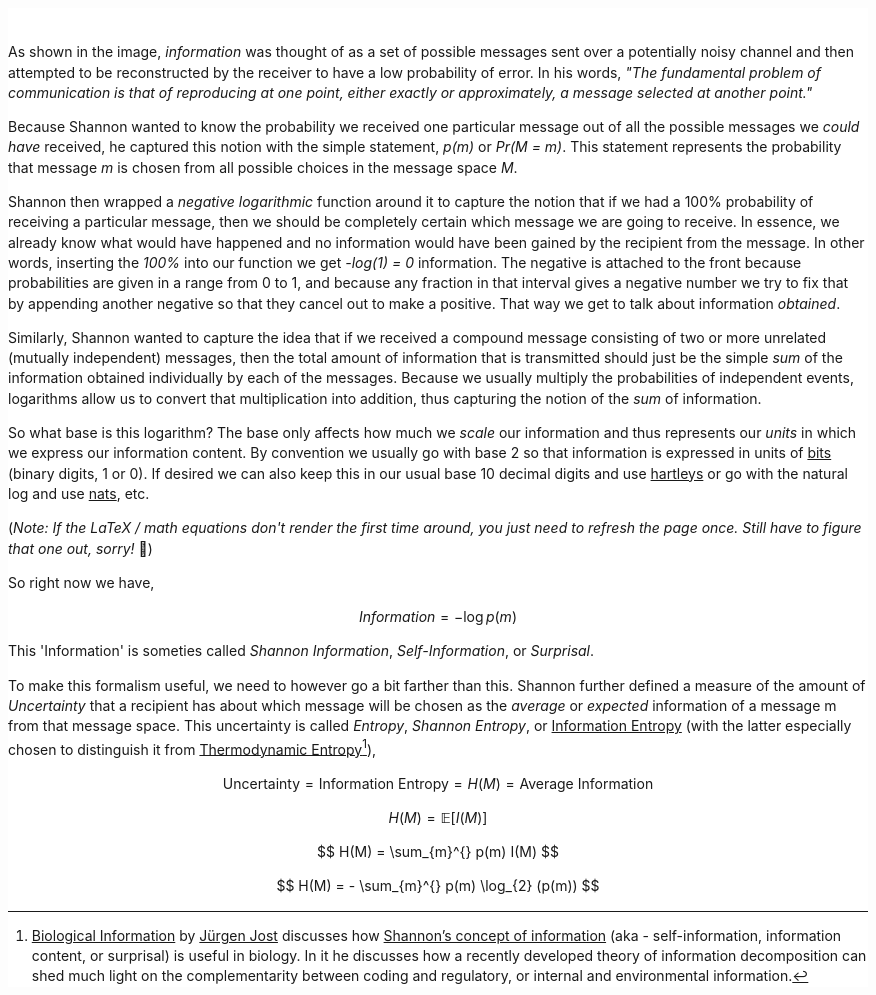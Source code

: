 <br/> 

As shown in the image, *information* was thought of as a set of possible messages sent over a potentially noisy channel and then attempted to be reconstructed by the receiver to have a low probability of error.  In his words, *"The fundamental problem of communication is that of reproducing at one point, either exactly or approximately, a message selected at another point."*

Because Shannon wanted to know the probability we received one particular message out of all the possible messages we *could have* received, he captured this notion with the simple statement, *p(m)* or *Pr(M = m)*.  This statement represents the probability that message *m* is chosen from all possible choices in the message space *M*.  

Shannon then wrapped a *negative logarithmic* function around it to capture the notion that if we had a 100% probability of receiving a particular message, then we should be completely certain which message we are going to receive.  In essence, we already know what would have happened and no information would have been gained by the recipient from the message.  In other words, inserting the *100%* into our function we get *-log(1) = 0* information.  The negative is attached to the front because probabilities are given in a range from 0 to 1, and because any fraction in that interval gives a negative number we try to fix that by appending another negative so that they cancel out to make a positive.  That way we get to talk about information *obtained*.  

Similarly, Shannon wanted to capture the idea that if we received a compound message consisting of two or more unrelated (mutually independent) messages, then the total amount of information that is transmitted should just be the simple *sum* of the information obtained individually by each of the messages.  Because we usually multiply the probabilities of independent events, logarithms allow us to convert that multiplication into addition, thus capturing the notion of the *sum* of information.

So what base is this logarithm?  The base only affects how much we *scale* our information and thus represents our *units* in which we express our information content.  By convention we usually go with base 2 so that information is expressed in units of [bits](https://en.wikipedia.org/wiki/Bit) (binary digits, 1 or 0).  If desired we can also keep this in our usual base 10 decimal digits and use [hartleys](https://en.wikipedia.org/wiki/Hartley_(unit)) or go with the natural log and use [nats](https://en.wikipedia.org/wiki/Nat_(unit)), etc.

(*Note: If the LaTeX / math equations don't render the first time around, you just need to refresh the page once.  Still have to figure that one out, sorry!* 🤷)

So right now we have,

$$ Information = - \log{ p(m) } $$

This 'Information' is someties called *Shannon Information*, *Self-Information*, or *Surprisal*.

To make this formalism useful, we need to however go a bit farther than this.  Shannon further defined a measure of the amount of *Uncertainty* that a recipient has about which message will be chosen as the *average* or *expected* information of a message m from that message space.  This uncertainty is called *Entropy*, *Shannon Entropy*, or [Information Entropy](https://en.wikipedia.org/wiki/Entropy_(information_theory)) (with the latter especially chosen to distinguish it from [Thermodynamic Entropy](https://en.wikipedia.org/wiki/Entropy_in_thermodynamics_and_information_theory)[^1]),

$$ \text{Uncertainty} = \text{Information Entropy} = H(M) = \text{Average Information} $$

$$ H(M) = \mathbb{E} \left[ I(M) \right] $$

$$ H(M) = \sum_{m}^{} p(m) I(M) $$

$$ H(M) = - \sum_{m}^{} p(m) \log_{2} (p(m)) $$


[^1]:  [Biological Information](https://link.springer.com/article/10.1007/s12064-020-00327-1) by [Jürgen Jost](https://en.wikipedia.org/wiki/J%C3%BCrgen_Jost) discusses how [Shannon’s concept of information](https://en.wikipedia.org/wiki/Information_content) (aka - self-information, information content, or surprisal) is useful in biology.  In it he discusses how a recently developed theory of information decomposition can shed much light on the complementarity between coding and regulatory, or internal and environmental information.
[^2]:  [Famously](https://en.wikipedia.org/wiki/History_of_entropy#Information_theory) Shannon was at a loss as to what to call his *"measure of uncertainty"*:  "My greatest concern was what to call it. I thought of calling it ‘information’, but the word was overly used, so I decided to call it ‘uncertainty’. When I discussed it with John von Neumann, he had a better idea. Von Neumann told me, ‘You should call it entropy, for two reasons: In the first place your uncertainty function has been used in statistical mechanics under that name, so it already has a name. In the second place, and more important, nobody knows what entropy really is, so in a debate you will always have the advantage.'"
[^3]:  See my speculative piece [On Thermodynamics, Agency, and Living Systems](https://mundyreimer.github.io/blog/thermodynamics-agency-livingsystems) where I discuss the nature of Life vs. Non-Life, Abiogenesis, and the origin of a Proto-Self using concepts such as dissipative systems, toroidal geometries, and variational free energy.